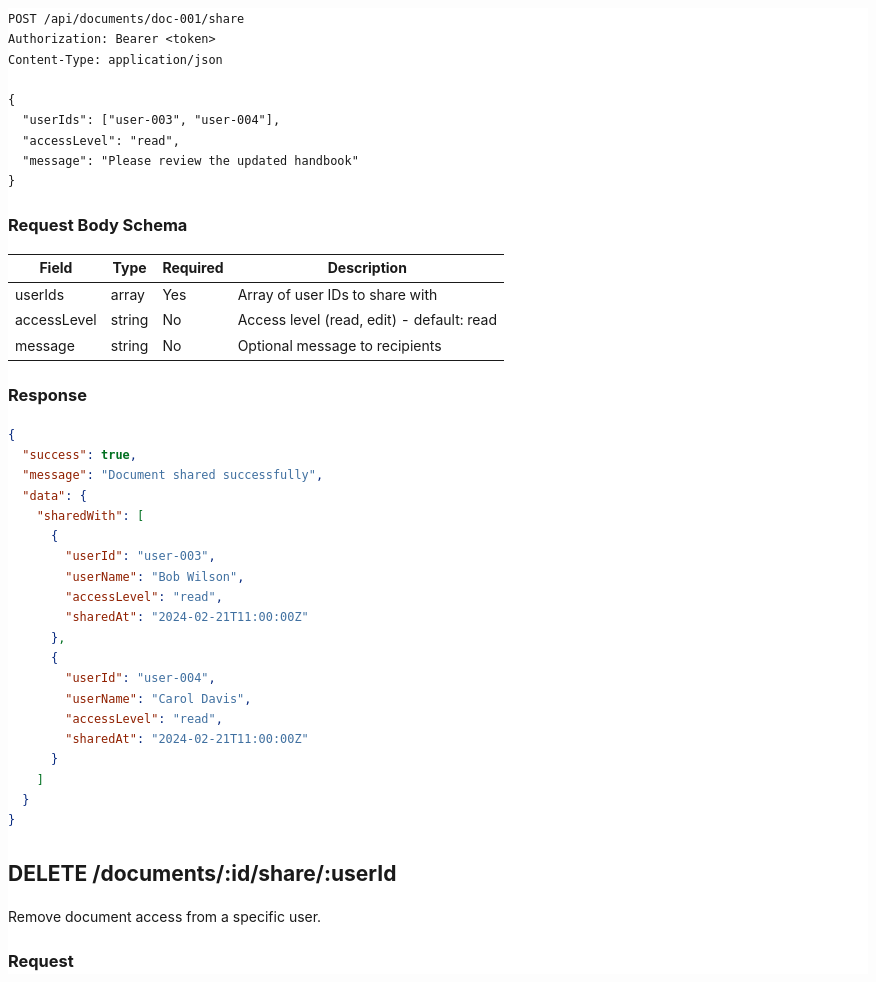 ```http
POST /api/documents/doc-001/share
Authorization: Bearer <token>
Content-Type: application/json

{
  "userIds": ["user-003", "user-004"],
  "accessLevel": "read",
  "message": "Please review the updated handbook"
}
```

### Request Body Schema

| Field | Type | Required | Description |
|-------|------|----------|-------------|
| userIds | array | Yes | Array of user IDs to share with |
| accessLevel | string | No | Access level (read, edit) - default: read |
| message | string | No | Optional message to recipients |

### Response

```json
{
  "success": true,
  "message": "Document shared successfully",
  "data": {
    "sharedWith": [
      {
        "userId": "user-003",
        "userName": "Bob Wilson",
        "accessLevel": "read",
        "sharedAt": "2024-02-21T11:00:00Z"
      },
      {
        "userId": "user-004",
        "userName": "Carol Davis",
        "accessLevel": "read",
        "sharedAt": "2024-02-21T11:00:00Z"
      }
    ]
  }
}
```

## DELETE /documents/:id/share/:userId

Remove document access from a specific user.

### Request
